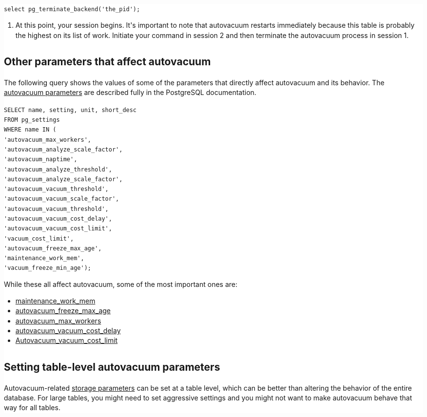    ```
   select pg_terminate_backend('the_pid');
   ```

1. At this point, your session begins\. It's important to note that autovacuum restarts immediately because this table is probably the highest on its list of work\. Initiate your command in session 2 and then terminate the autovacuum process in session 1\.

## Other parameters that affect autovacuum<a name="Appendix.PostgreSQL.CommonDBATasks.Autovacuum.OtherParms"></a>

The following query shows the values of some of the parameters that directly affect autovacuum and its behavior\. The [autovacuum parameters](https://www.postgresql.org/docs/current/static/runtime-config-autovacuum.html) are described fully in the PostgreSQL documentation\.

```
SELECT name, setting, unit, short_desc
FROM pg_settings
WHERE name IN (
'autovacuum_max_workers',
'autovacuum_analyze_scale_factor',
'autovacuum_naptime',
'autovacuum_analyze_threshold',
'autovacuum_analyze_scale_factor',
'autovacuum_vacuum_threshold',
'autovacuum_vacuum_scale_factor',
'autovacuum_vacuum_threshold',
'autovacuum_vacuum_cost_delay',
'autovacuum_vacuum_cost_limit',
'vacuum_cost_limit',
'autovacuum_freeze_max_age',
'maintenance_work_mem',
'vacuum_freeze_min_age');
```

While these all affect autovacuum, some of the most important ones are:
+ [maintenance\_work\_mem](https://www.postgresql.org/docs/current/static/runtime-config-resource.html#GUC-MAINTENANCE_WORK_MEM)
+ [autovacuum\_freeze\_max\_age](https://www.postgresql.org/docs/current/static/runtime-config-autovacuum.html#GUC-AUTOVACUUM-FREEZE-MAX-AGE)
+ [autovacuum\_max\_workers](https://www.postgresql.org/docs/current/static/runtime-config-autovacuum.html#GUC-AUTOVACUUM-MAX-WORKERS)
+ [autovacuum\_vacuum\_cost\_delay](https://www.postgresql.org/docs/current/static/runtime-config-autovacuum.html#GUC-AUTOVACUUM-VACUUM-COST-DELAY)
+ [ Autovacuum\_vacuum\_cost\_limit](https://www.postgresql.org/docs/current/static/runtime-config-autovacuum.html#GUC-AUTOVACUUM-VACUUM-COST-LIMIT)

## Setting table\-level autovacuum parameters<a name="Appendix.PostgreSQL.CommonDBATasks.Autovacuum.TableParameters"></a>

Autovacuum\-related [storage parameters](https://www.postgresql.org/docs/current/static/sql-createtable.html#SQL-CREATETABLE-STORAGE-PARAMETERS) can be set at a table level, which can be better than altering the behavior of the entire database\. For large tables, you might need to set aggressive settings and you might not want to make autovacuum behave that way for all tables\.
